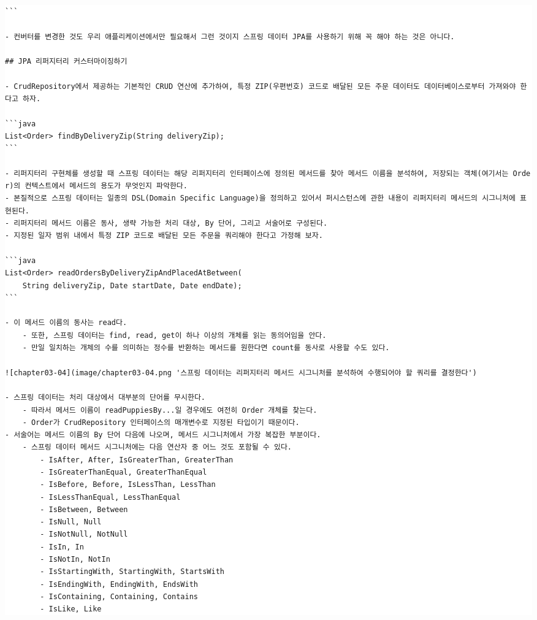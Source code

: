     ```

    - 컨버터를 변경한 것도 우리 애플리케이션에서만 필요해서 그런 것이지 스프링 데이터 JPA를 사용하기 위해 꼭 해야 하는 것은 아니다.

    ## JPA 리퍼지터리 커스터마이징하기

    - CrudRepository에서 제공하는 기본적인 CRUD 연산에 추가하여, 특정 ZIP(우편번호) 코드로 배달된 모든 주문 데이터도 데이터베이스로부터 가져와야 한다고 하자.

    ```java
    List<Order> findByDeliveryZip(String deliveryZip);
    ```

    - 리퍼지터리 구현체를 생성할 때 스프링 데이터는 해당 리퍼지터리 인터페이스에 정의된 메서드를 찾아 메서드 이름을 분석하여, 저장되는 객체(여기서는 Order)의 컨텍스트에서 메서드의 용도가 무엇인지 파악한다.
    - 본질적으로 스프링 데이터는 일종의 DSL(Domain Specific Language)을 정의하고 있어서 퍼시스턴스에 관한 내용이 리퍼지터리 메서드의 시그니처에 표현된다.
    - 리퍼지터리 메서드 이름은 동사, 생략 가능한 처리 대상, By 단어, 그리고 서술어로 구성된다.
    - 지정된 일자 범위 내에서 특정 ZIP 코드로 배달된 모든 주문을 쿼리해야 한다고 가정해 보자.

    ```java
    List<Order> readOrdersByDeliveryZipAndPlacedAtBetween(
    	String deliveryZip, Date startDate, Date endDate);
    ```

    - 이 메서드 이름의 동사는 read다.
        - 또한, 스프링 데이터는 find, read, get이 하나 이상의 개체를 읽는 동의어임을 안다.
        - 만일 일치하는 개체의 수를 의미하는 정수를 반환하는 메서드를 원한다면 count를 동사로 사용할 수도 있다.

    ![chapter03-04](image/chapter03-04.png '스프링 데이터는 리퍼지터리 메서드 시그니처를 분석하여 수행되어야 할 쿼리를 결정한다')

    - 스프링 데이터는 처리 대상에서 대부분의 단어를 무시한다.
        - 따라서 메서드 이름이 readPuppiesBy...일 경우에도 여전히 Order 개체를 찾는다.
        - Order가 CrudRepository 인터페이스의 매개변수로 지정된 타입이기 때문이다.
    - 서술어는 메서드 이름의 By 단어 다음에 나오며, 메서드 시그니처에서 가장 복잡한 부분이다.
        - 스프링 데이터 메서드 시그니처에는 다음 연산자 중 어느 것도 포함될 수 있다.
            - IsAfter, After, IsGreaterThan, GreaterThan
            - IsGreaterThanEqual, GreaterThanEqual
            - IsBefore, Before, IsLessThan, LessThan
            - IsLessThanEqual, LessThanEqual
            - IsBetween, Between
            - IsNull, Null
            - IsNotNull, NotNull
            - IsIn, In
            - IsNotIn, NotIn
            - IsStartingWith, StartingWith, StartsWith
            - IsEndingWith, EndingWith, EndsWith
            - IsContaining, Containing, Contains
            - IsLike, Like